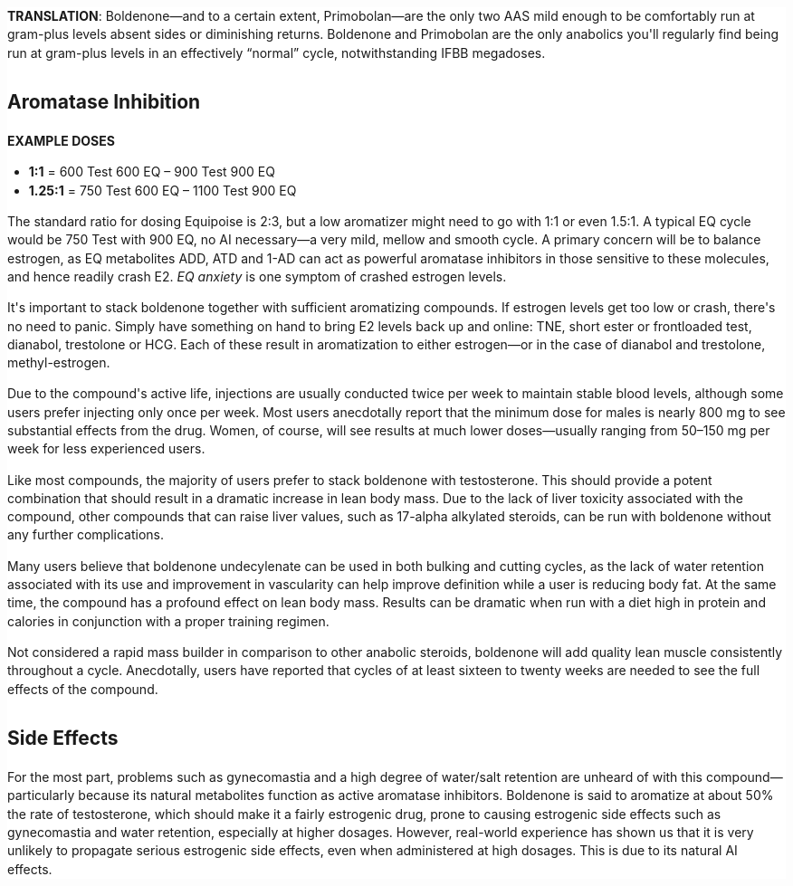 **TRANSLATION**: Boldenone—and to a certain extent, Primobolan—are the only two AAS mild enough to be comfortably run at gram-plus levels absent sides or diminishing returns. Boldenone and Primobolan are the only anabolics you'll regularly find being run at gram-plus levels in an effectively “normal” cycle, notwithstanding IFBB megadoses.

## Aromatase Inhibition

**EXAMPLE DOSES**

* **1:1** = 600 Test 600 EQ – 900 Test 900 EQ 
* **1.25:1** = 750 Test 600 EQ – 1100 Test 900 EQ 

The standard ratio for dosing Equipoise is 2:3, but a low aromatizer might need to go with 1:1 or even 1.5:1. A typical EQ cycle would be 750 Test with 900 EQ, no AI necessary—a very mild, mellow and smooth cycle. A primary concern will be to balance estrogen, as EQ metabolites ADD, ATD and 1-AD can act as powerful aromatase inhibitors in those sensitive to these molecules, and hence readily crash E2. *EQ anxiety* is one symptom of crashed estrogen levels. 

It's important to stack boldenone together with sufficient aromatizing compounds. If estrogen levels get too low or crash, there's no need to panic. Simply have something on hand to bring E2 levels back up and online: TNE, short ester or frontloaded test, dianabol, trestolone or HCG. Each of these result in aromatization to either estrogen—or in the case of dianabol and trestolone, methyl-estrogen.

Due to the compound's active life, injections are usually conducted twice per week to maintain stable blood levels, although some users prefer injecting only once per week. Most users anecdotally report that the minimum dose for males is  nearly 800 mg to see substantial effects from the drug. Women, of course, will see results at much lower doses—usually ranging from 50–150 mg per week for less experienced users.

Like most compounds, the majority of users prefer to stack boldenone with testosterone. This should provide a potent combination that should result in a dramatic increase in lean body mass. Due to the lack of liver toxicity associated with the compound, other compounds that can raise liver values, such as 17-alpha alkylated steroids, can be run with boldenone without any further complications.

Many users believe that boldenone undecylenate can be used in both bulking and cutting cycles, as the lack of water retention associated with its use and improvement in vascularity can help improve definition while a user is reducing body fat. At the same time, the compound has a profound effect on lean body mass. Results can be dramatic when run with a diet high in protein and calories in conjunction with a proper training regimen.

Not considered a rapid mass builder in comparison to other anabolic steroids, boldenone will add quality lean muscle consistently throughout a cycle. Anecdotally, users have reported that cycles of at least sixteen to twenty weeks are needed to see the full effects of the compound.

## Side Effects

For the most part, problems such as gynecomastia and a high degree of water/salt retention are unheard of with this compound—particularly because its natural metabolites function as active aromatase inhibitors. Boldenone is said to aromatize at about 50% the rate of testosterone, which should make it a fairly estrogenic drug, prone to causing estrogenic side effects such as gynecomastia and water retention, especially at higher dosages. However, real-world experience has shown us that it is very unlikely to propagate serious estrogenic side effects, even when administered at high dosages. This is due to its natural AI effects.
